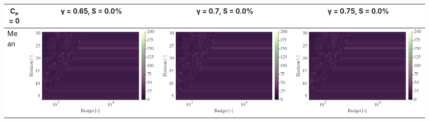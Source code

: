 | Cₚ = 0 | γ = 0.65, S = 0.0% | γ = 0.7, S = 0.0% | γ = 0.75, S = 0.0% | 
| --- | --- | --- | --- | 
| Mean | ![](fig/sp_AL/mean_g_0.65_cp_0.png) | ![](fig/sp_AL/mean_g_0.7_cp_0.png) | ![](fig/sp_AL/mean_g_0.75_cp_0.png) | 